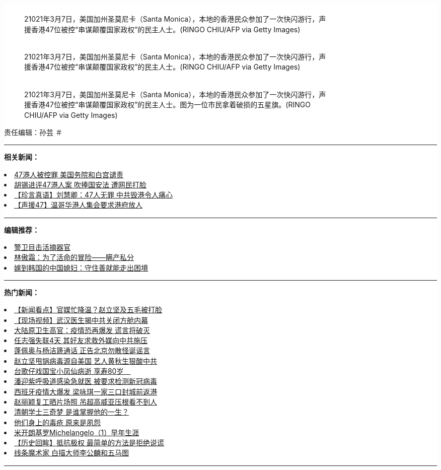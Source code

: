 <figure id="attachment_12796356" aria-describedby="caption-attachment-12796356" style="width: 600px" class="wp-caption aligncenter"><a target="_blank" href="https://i.epochtimes.com/assets/uploads/2021/03/GettyImages-1231587044.jpg"><img class="size-large wp-image-12796356" src="https://i.epochtimes.com/assets/uploads/2021/03/GettyImages-1231587044-600x412.jpg" alt="" width="600" b="412" /></a><figcaption id="caption-attachment-12796356" class="wp-caption-text">21021年3月7日，美国加州圣莫尼卡（Santa Monica），本地的香港民众参加了一次快闪游行，声援香港47位被控“串谋颠覆国家政权”的民主人士。(RINGO CHIU/AFP via Getty Images)</figcaption></figure>
<figure id="attachment_12796357" aria-describedby="caption-attachment-12796357" style="width: 600px" class="wp-caption aligncenter"><a target="_blank" href="https://i.epochtimes.com/assets/uploads/2021/03/GettyImages-1231587107.jpg"><img class="size-large wp-image-12796357" src="https://i.epochtimes.com/assets/uploads/2021/03/GettyImages-1231587107-600x391.jpg" alt="" width="600" b="391" /></a><figcaption id="caption-attachment-12796357" class="wp-caption-text">21021年3月7日，美国加州圣莫尼卡（Santa Monica），本地的香港民众参加了一次快闪游行，声援香港47位被控“串谋颠覆国家政权”的民主人士。(RINGO CHIU/AFP via Getty Images)</figcaption></figure>
<figure id="attachment_12796358" aria-describedby="caption-attachment-12796358" style="width: 600px" class="wp-caption aligncenter"><a target="_blank" href="https://i.epochtimes.com/assets/uploads/2021/03/GettyImages-1231587118.jpg"><img class="size-large wp-image-12796358" src="https://i.epochtimes.com/assets/uploads/2021/03/GettyImages-1231587118-600x400.jpg" alt="" width="600" b="400" /></a><figcaption id="caption-attachment-12796358" class="wp-caption-text">21021年3月7日，美国加州圣莫尼卡（Santa Monica），本地的香港民众参加了一次快闪游行，声援香港47位被控“串谋颠覆国家政权”的民主人士。图为一位市民拿着破损的五星旗。(RINGO CHIU/AFP via Getty Images)</figcaption></figure>
<p>责任编辑：孙芸 ＃</p>
	
<hr>


<strong>相关新闻：</strong>
<li><a href="https://github.com/mixtwp303/djy/blob/master/gb/21/3/1/n12782844.md#1">47港人被控罪 美国务院和白宫谴责</a></li>
<li><a href="https://github.com/mixtwp303/djy/blob/master/gb/21/3/2/n12784628.md#1">胡锡进评47港人案 吹捧国安法 遭网民打脸</a></li>
<li><a href="https://github.com/mixtwp303/djy/blob/master/gb/21/3/6/n12793849.md#1">【珍言真语】刘慧卿：47人无罪 中共毁港令人痛心</a></li>
<li><a href="https://github.com/mixtwp303/djy/blob/master/gb/21/3/7/n12794850.md#1">【声援47】温哥华港人集会要求港府放人</a></li>
<hr>


<strong>编辑推荐：</strong>
<li><a href="https://github.com/ychojm359/djy/blob/master/gb/16/3/16/n4663449.md?dfh#1" target="_blank">警卫目击活摘器官</a></li><li><a href="https://github.com/tsiac2612/djy/blob/master/gb/18/12/6/n10894661.md#1" target="_blank">林傲霜：为了活命的冒险——瞒产私分</a></li><li><a href="https://github.com/tsiac2612/djy/blob/master/gb/19/7/15/n11385671.md#1" target="_blank">嫁到韩国的中国媳妇：守住善就能走出困境</a></li>
<hr>

<strong>热门新闻：</strong>
<li><a href="https://github.com/mixtwp303/djy/blob/master/gb/20/3/16/n11945071.md#1">【新闻看点】官媒忙降温？赵立坚及五毛被打脸</a></li>
<li><a href="https://github.com/mixtwp303/djy/blob/master/gb/20/3/16/n11943071.md#1">【现场视频】武汉医生揭中共关闭方舱内幕</a></li>
<li><a href="https://github.com/mixtwp303/djy/blob/master/gb/20/3/15/n11942229.md#1">大陆原卫生高官：疫情恐再爆发 谎言将破灭</a></li>
<li><a href="https://github.com/mixtwp303/djy/blob/master/gb/20/3/15/n11942675.md#1">任志强失联4天 其好友求救外媒向中共施压</a></li>
<li><a href="https://github.com/mixtwp303/djy/blob/master/gb/20/3/16/n11945291.md#1">蓬佩奥与杨洁篪通话 正告北京勿散怪诞谣言</a></li>
<li><a href="https://github.com/mixtwp303/djy/blob/master/gb/20/3/15/n11942589.md#1">赵立坚甩锅病毒源自美国 艺人黄秋生狠酸中共</a></li>
<li><a href="https://github.com/mixtwp303/djy/blob/master/gb/20/3/17/n11946544.md#1">台歌仔戏国宝小凤仙病逝 享寿80岁　</a></li>
<li><a href="https://github.com/mixtwp303/djy/blob/master/gb/20/3/15/n11942781.md#1">潘迎紫呼吸道感染急就医 被要求检测新冠病毒</a></li>
<li><a href="https://github.com/mixtwp303/djy/blob/master/gb/20/3/15/n11942415.md#1">西班牙疫情大爆发 梁咏琪一家三口封城前返港</a></li>
<li><a href="https://github.com/mixtwp303/djy/blob/master/gb/20/3/16/n11945468.md#1">赵丽颖复工晒片场照 吊超高威亚压根看不到人</a></li>
<li><a href="https://github.com/mixtwp303/djy/blob/master/gb/20/3/11/n11933369.md#1">清朝学士三奇梦 是谁掌握他的一生？</a></li>
<li><a href="https://github.com/mixtwp303/djy/blob/master/gb/20/1/2/n11764074.md#1">他们身上的毒疮 原来是夙怨</a></li>
<li><a href="https://github.com/mixtwp303/djy/blob/master/gb/13/1/31/n3790016.md#1">米开朗基罗Michelangelo（1）早年生涯</a></li>
<li><a href="https://github.com/mixtwp303/djy/blob/master/gb/20/3/7/n11923201.md#1">【历史回眸】抵抗极权 最简单的方法是拒绝说谎</a></li>
<li><a href="https://github.com/mixtwp303/djy/blob/master/gb/20/3/6/n11920418.md#1">线条魔术家  白描大师李公麟和五马图</a></li>
<hr>
